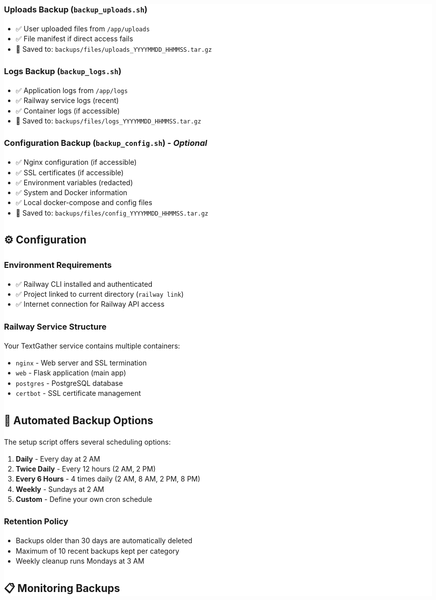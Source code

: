 ### Uploads Backup (`backup_uploads.sh`)
- ✅ User uploaded files from `/app/uploads`
- ✅ File manifest if direct access fails
- 📁 Saved to: `backups/files/uploads_YYYYMMDD_HHMMSS.tar.gz`

### Logs Backup (`backup_logs.sh`)
- ✅ Application logs from `/app/logs`
- ✅ Railway service logs (recent)
- ✅ Container logs (if accessible)
- 📁 Saved to: `backups/files/logs_YYYYMMDD_HHMMSS.tar.gz`

### Configuration Backup (`backup_config.sh`) - *Optional*
- ✅ Nginx configuration (if accessible)
- ✅ SSL certificates (if accessible)
- ✅ Environment variables (redacted)
- ✅ System and Docker information
- ✅ Local docker-compose and config files
- 📁 Saved to: `backups/files/config_YYYYMMDD_HHMMSS.tar.gz`

## ⚙️ Configuration

### Environment Requirements
- ✅ Railway CLI installed and authenticated
- ✅ Project linked to current directory (`railway link`)
- ✅ Internet connection for Railway API access

### Railway Service Structure
Your TextGather service contains multiple containers:
- `nginx` - Web server and SSL termination
- `web` - Flask application (main app)
- `postgres` - PostgreSQL database
- `certbot` - SSL certificate management

## 🔄 Automated Backup Options

The setup script offers several scheduling options:

1. **Daily** - Every day at 2 AM
2. **Twice Daily** - Every 12 hours (2 AM, 2 PM)
3. **Every 6 Hours** - 4 times daily (2 AM, 8 AM, 2 PM, 8 PM)
4. **Weekly** - Sundays at 2 AM
5. **Custom** - Define your own cron schedule

### Retention Policy
- Backups older than 30 days are automatically deleted
- Maximum of 10 recent backups kept per category
- Weekly cleanup runs Mondays at 3 AM

## 📋 Monitoring Backups
